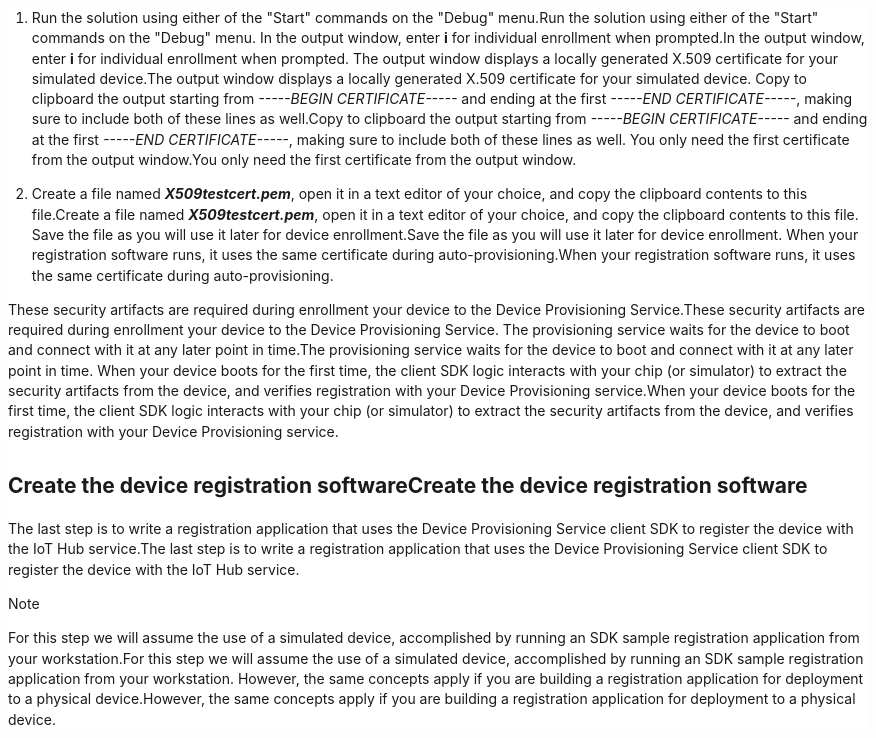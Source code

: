  1. <span data-ttu-id="7c913-171">Run the solution using either of the "Start" commands on the "Debug" menu.</span><span class="sxs-lookup"><span data-stu-id="7c913-171">Run the solution using either of the "Start" commands on the "Debug" menu.</span></span> <span data-ttu-id="7c913-172">In the output window, enter **i** for individual enrollment when prompted.</span><span class="sxs-lookup"><span data-stu-id="7c913-172">In the output window, enter **i** for individual enrollment when prompted.</span></span> <span data-ttu-id="7c913-173">The output window displays a locally generated X.509 certificate for your simulated device.</span><span class="sxs-lookup"><span data-stu-id="7c913-173">The output window displays a locally generated X.509 certificate for your simulated device.</span></span> <span data-ttu-id="7c913-174">Copy to clipboard the output starting from *-----BEGIN CERTIFICATE-----* and ending at the first *-----END CERTIFICATE-----*, making sure to include both of these lines as well.</span><span class="sxs-lookup"><span data-stu-id="7c913-174">Copy to clipboard the output starting from *-----BEGIN CERTIFICATE-----* and ending at the first *-----END CERTIFICATE-----*, making sure to include both of these lines as well.</span></span> <span data-ttu-id="7c913-175">You only need the first certificate from the output window.</span><span class="sxs-lookup"><span data-stu-id="7c913-175">You only need the first certificate from the output window.</span></span>
 
  1. <span data-ttu-id="7c913-176">Create a file named **_X509testcert.pem_**, open it in a text editor of your choice, and copy the clipboard contents to this file.</span><span class="sxs-lookup"><span data-stu-id="7c913-176">Create a file named **_X509testcert.pem_**, open it in a text editor of your choice, and copy the clipboard contents to this file.</span></span> <span data-ttu-id="7c913-177">Save the file as you will use it later for device enrollment.</span><span class="sxs-lookup"><span data-stu-id="7c913-177">Save the file as you will use it later for device enrollment.</span></span> <span data-ttu-id="7c913-178">When your registration software runs, it uses the same certificate during auto-provisioning.</span><span class="sxs-lookup"><span data-stu-id="7c913-178">When your registration software runs, it uses the same certificate during auto-provisioning.</span></span>    

<span data-ttu-id="7c913-179">These security artifacts are required during enrollment your device to the Device Provisioning Service.</span><span class="sxs-lookup"><span data-stu-id="7c913-179">These security artifacts are required during enrollment your device to the Device Provisioning Service.</span></span> <span data-ttu-id="7c913-180">The provisioning service waits for the device to boot and connect with it at any later point in time.</span><span class="sxs-lookup"><span data-stu-id="7c913-180">The provisioning service waits for the device to boot and connect with it at any later point in time.</span></span> <span data-ttu-id="7c913-181">When your device boots for the first time, the client SDK logic interacts with your chip (or simulator) to extract the security artifacts from the device, and verifies registration with your Device Provisioning service.</span><span class="sxs-lookup"><span data-stu-id="7c913-181">When your device boots for the first time, the client SDK logic interacts with your chip (or simulator) to extract the security artifacts from the device, and verifies registration with your Device Provisioning service.</span></span> 

## <a name="create-the-device-registration-software"></a><span data-ttu-id="7c913-182">Create the device registration software</span><span class="sxs-lookup"><span data-stu-id="7c913-182">Create the device registration software</span></span>

<span data-ttu-id="7c913-183">The last step is to write a registration application that uses the Device Provisioning Service client SDK to register the device with the IoT Hub service.</span><span class="sxs-lookup"><span data-stu-id="7c913-183">The last step is to write a registration application that uses the Device Provisioning Service client SDK to register the device with the IoT Hub service.</span></span> 

> [!NOTE]
> <span data-ttu-id="7c913-184">For this step we will assume the use of a simulated device, accomplished by running an SDK sample registration application from your workstation.</span><span class="sxs-lookup"><span data-stu-id="7c913-184">For this step we will assume the use of a simulated device, accomplished by running an SDK sample registration application from your workstation.</span></span> <span data-ttu-id="7c913-185">However, the same concepts apply if you are building a registration application for deployment to a physical device.</span><span class="sxs-lookup"><span data-stu-id="7c913-185">However, the same concepts apply if you are building a registration application for deployment to a physical device.</span></span> 
